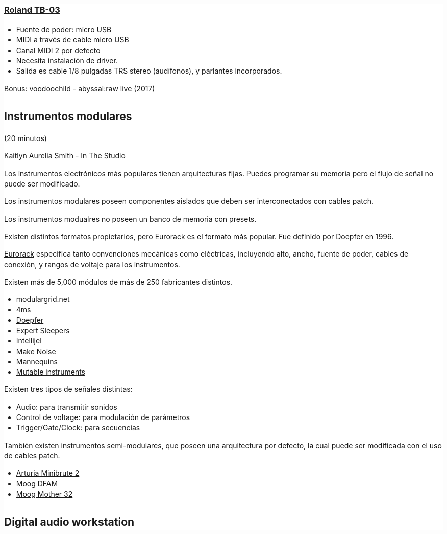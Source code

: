 ### [Roland TB-03](https://www.roland.com/us/products/tb-03/)
* Fuente de poder: micro USB
* MIDI a través de cable micro USB
* Canal MIDI 2 por defecto
* Necesita instalación de [driver](https://www.roland.com/us/products/sh-01a/).
* Salida es cable 1/8 pulgadas TRS stereo (audífonos), y parlantes incorporados.

Bonus: [voodoochild - abyssal:raw live (2017)](https://vimeo.com/250499094)

## Instrumentos modulares

(20 minutos)

[Kaitlyn Aurelia Smith - In The Studio](https://www.youtube.com/watch?v=95UvPlhjbE4)

Los instrumentos electrónicos más populares tienen arquitecturas fijas. Puedes programar su memoria pero el flujo de señal no puede ser modificado.

Los instrumentos modulares poseen componentes aislados que deben ser interconectados con cables patch.

Los instrumentos modualres no poseen un banco de memoria con presets.

Existen distintos formatos propietarios, pero Eurorack es el formato más popular. Fue definido por [Doepfer](http://www.doepfer.de/) en 1996.

[Eurorack](https://en.wikipedia.org/wiki/Eurorack) especifica tanto convenciones mecánicas como eléctricas, incluyendo alto, ancho, fuente de poder, cables de conexión, y rangos de voltaje para los instrumentos.

Existen más de 5,000 módulos de más de 250 fabricantes distintos.

* [modulargrid.net](https://www.modulargrid.net/)
* [4ms](http://www.4mspedals.com/)
* [Doepfer](http://www.doepfer.de/)
* [Expert Sleepers](http://www.expert-sleepers.co.uk/)
* [Intellijel](https://intellijel.com/)
* [Make Noise](http://www.makenoisemusic.com/)
* [Mannequins](http://whimsicalraps.com/)
* [Mutable instruments](https://mutable-instruments.net/)

Existen tres tipos de señales distintas:

* Audio: para transmitir sonidos
* Control de voltage: para modulación de parámetros
* Trigger/Gate/Clock: para secuencias

También existen instrumentos semi-modulares, que poseen una arquitectura por defecto, la cual puede ser modificada con el uso de cables patch.

* [Arturia Minibrute 2](https://www.arturia.com/minibrute-2/overview)
* [Moog DFAM](https://www.moogmusic.com/products/semi-modular/dfam-drummer-another-mother)
* [Moog Mother 32](https://www.moogmusic.com/products/semi-modular/mother-32)

## Digital audio workstation
